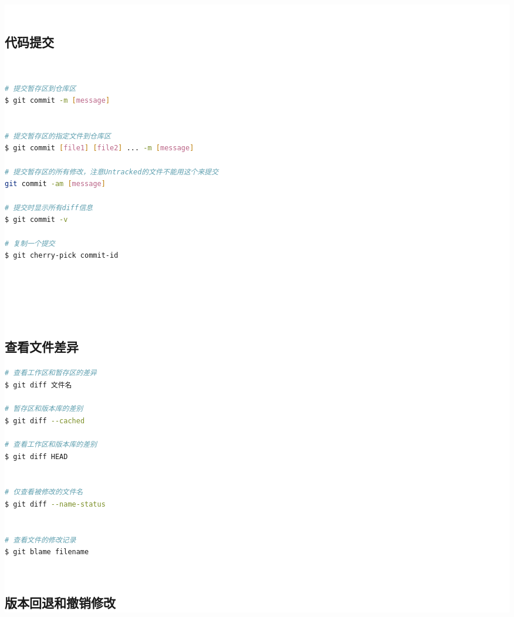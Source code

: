 　　‍

## 代码提交

　　‍

```bash
# 提交暂存区到仓库区
$ git commit -m [message]


# 提交暂存区的指定文件到仓库区
$ git commit [file1] [file2] ... -m [message]

# 提交暂存区的所有修改，注意Untracked的文件不能用这个来提交
git commit -am [message]

# 提交时显示所有diff信息
$ git commit -v

# 复制一个提交
$ git cherry-pick commit-id
```

　　‍

　　‍

　　‍

## 查看文件差异

```bash
# 查看工作区和暂存区的差异
$ git diff 文件名

# 暂存区和版本库的差别
$ git diff --cached

# 查看工作区和版本库的差别
$ git diff HEAD


# 仅查看被修改的文件名
$ git diff --name-status


# 查看文件的修改记录
$ git blame filename
```

　　‍

## 版本回退和撤销修改

